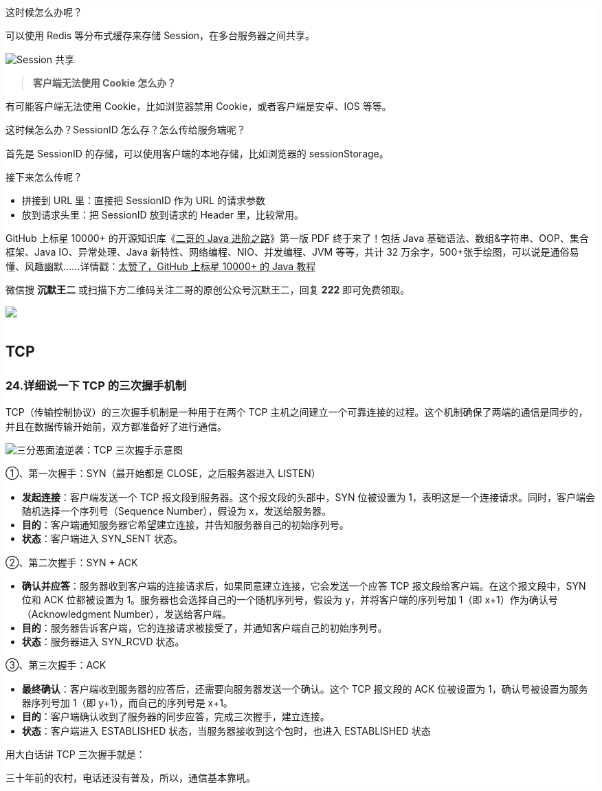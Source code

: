 这时候怎么办呢？

可以使用 Redis 等分布式缓存来存储 Session，在多台服务器之间共享。

![Session 共享](https://cdn.tobebetterjavaer.com/tobebetterjavaer/images/nice-article/weixin-mianznxjsjwllsewswztwxxssc-375a3b8e-35a9-4b41-a62f-dd6f16353332.jpg)

> **客户端无法使用 Cookie 怎么办？**

有可能客户端无法使用 Cookie，比如浏览器禁用 Cookie，或者客户端是安卓、IOS 等等。

这时候怎么办？SessionID 怎么存？怎么传给服务端呢？

首先是 SessionID 的存储，可以使用客户端的本地存储，比如浏览器的 sessionStorage。

接下来怎么传呢？

- 拼接到 URL 里：直接把 SessionID 作为 URL 的请求参数
- 放到请求头里：把 SessionID 放到请求的 Header 里，比较常用。

GitHub 上标星 10000+ 的开源知识库《[二哥的 Java 进阶之路](https://github.com/itwanger/toBeBetterJavaer)》第一版 PDF 终于来了！包括 Java 基础语法、数组&字符串、OOP、集合框架、Java IO、异常处理、Java 新特性、网络编程、NIO、并发编程、JVM 等等，共计 32 万余字，500+张手绘图，可以说是通俗易懂、风趣幽默……详情戳：[太赞了，GitHub 上标星 10000+ 的 Java 教程](https://javabetter.cn/overview/)

微信搜 **沉默王二** 或扫描下方二维码关注二哥的原创公众号沉默王二，回复 **222** 即可免费领取。

![](https://cdn.tobebetterjavaer.com/tobebetterjavaer/images/gongzhonghao.png)

## TCP

### 24.详细说一下 TCP 的三次握手机制

TCP（传输控制协议）的三次握手机制是一种用于在两个 TCP 主机之间建立一个可靠连接的过程。这个机制确保了两端的通信是同步的，并且在数据传输开始前，双方都准备好了进行通信。

![三分恶面渣逆袭：TCP 三次握手示意图](https://cdn.tobebetterjavaer.com/tobebetterjavaer/images/nice-article/weixin-mianznxjsjwllsewswztwxxssc-a6c0457e-544e-4291-98d9-862fc6a18631.jpg)

①、第一次握手：SYN（最开始都是 CLOSE，之后服务器进入 LISTEN）

- **发起连接**：客户端发送一个 TCP 报文段到服务器。这个报文段的头部中，SYN 位被设置为 1，表明这是一个连接请求。同时，客户端会随机选择一个序列号（Sequence Number），假设为 x，发送给服务器。
- **目的**：客户端通知服务器它希望建立连接，并告知服务器自己的初始序列号。
- **状态**：客户端进入 SYN_SENT 状态。

②、第二次握手：SYN + ACK

- **确认并应答**：服务器收到客户端的连接请求后，如果同意建立连接，它会发送一个应答 TCP 报文段给客户端。在这个报文段中，SYN 位和 ACK 位都被设置为 1。服务器也会选择自己的一个随机序列号，假设为 y，并将客户端的序列号加 1（即 x+1）作为确认号（Acknowledgment Number），发送给客户端。
- **目的**：服务器告诉客户端，它的连接请求被接受了，并通知客户端自己的初始序列号。
- **状态**：服务器进入 SYN_RCVD 状态。

③、第三次握手：ACK

- **最终确认**：客户端收到服务器的应答后，还需要向服务器发送一个确认。这个 TCP 报文段的 ACK 位被设置为 1，确认号被设置为服务器序列号加 1（即 y+1），而自己的序列号是 x+1。
- **目的**：客户端确认收到了服务器的同步应答，完成三次握手，建立连接。
- **状态**：客户端进入 ESTABLISHED 状态，当服务器接收到这个包时，也进入 ESTABLISHED 状态

用大白话讲 TCP 三次握手就是：

三十年前的农村，电话还没有普及，所以，通信基本靠吼。

